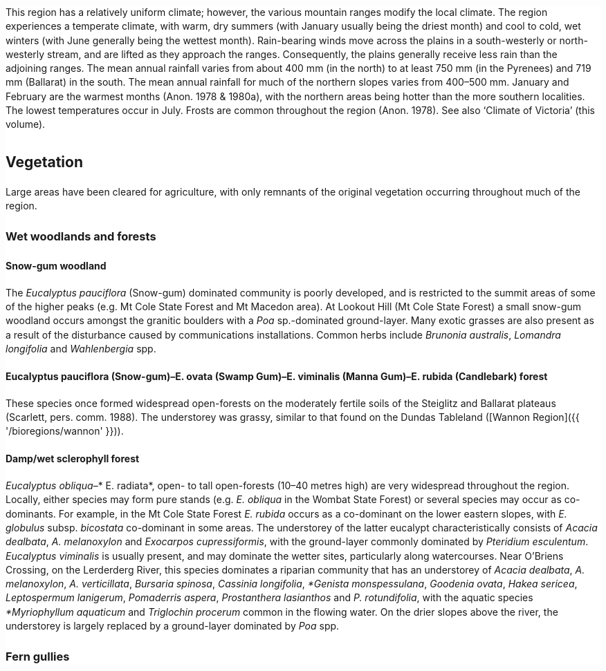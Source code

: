This region has a relatively uniform climate; however, the various mountain ranges modify the local climate. The region experiences a temperate climate, with warm, dry summers (with January usually being the driest month) and cool to cold, wet winters (with June generally being the wettest month). Rain-bearing winds move across the plains in a south-westerly or north-westerly stream, and are lifted as they approach the ranges. Consequently, the plains generally receive less rain than the adjoining ranges. The mean annual rainfall varies from about 400 mm (in the north) to at least 750 mm (in the Pyrenees) and 719 mm (Ballarat) in the south. The mean annual rainfall for much of the northern slopes varies from 400–500 mm. January and February are the warmest months (Anon. 1978 & 1980a), with the northern areas being hotter than the more southern localities. The lowest temperatures occur in July. Frosts are common throughout the region (Anon. 1978). See also ‘Climate of Victoria’ (this volume).

## Vegetation

Large areas have been cleared for agriculture, with only remnants of the original vegetation occurring throughout much of the region.

### Wet woodlands and forests

#### Snow-gum woodland

The *Eucalyptus pauciflora* (Snow-gum) dominated community is poorly developed, and is restricted to the summit areas of some of the higher peaks (e.g. Mt Cole State Forest and Mt Macedon area). At Lookout Hill (Mt Cole State Forest) a small snow-gum woodland occurs amongst the granitic boulders with a *Poa* sp.-dominated ground-layer. Many exotic grasses are also present as a result of the disturbance caused by communications installations. Common herbs include *Brunonia australis*, *Lomandra longifolia* and *Wahlenbergia* spp.

#### Eucalyptus pauciflora (Snow-gum)–E. ovata (Swamp Gum)–E. viminalis (Manna Gum)–E. rubida (Candlebark) forest

These species once formed widespread open-forests on the moderately fertile soils of the Steiglitz and Ballarat plateaus (Scarlett, pers. comm. 1988). The understorey was grassy, similar to that found on the Dundas Tableland ([Wannon Region]({{ '/bioregions/wannon' }})).

#### Damp/wet sclerophyll forest

*Eucalyptus obliqua*–* E. radiata*, open- to tall open-forests (10–40 metres high) are very widespread throughout the region. Locally, either species may form pure stands (e.g. *E. obliqua* in the Wombat State Forest) or several species may occur as co-dominants. For example, in the Mt Cole State Forest *E. rubida* occurs as a co-dominant on the lower eastern slopes, with *E. globulus* subsp. *bicostata* co-dominant in some areas. The understorey of the latter eucalypt characteristically consists of *Acacia dealbata*, *A. melanoxylon* and *Exocarpos cupressiformis*, with the ground-layer commonly dominated by *Pteridium esculentum*. *Eucalyptus viminalis* is usually present, and may dominate the wetter sites, particularly along watercourses. Near O’Briens Crossing, on the Lerderderg River, this species dominates a riparian community that has an understorey of *Acacia dealbata*, *A. melanoxylon*, *A. verticillata*, *Bursaria spinosa*, *Cassinia longifolia*, *\*Genista monspessulana*, *Goodenia ovata*, *Hakea sericea*, *Leptospermum lanigerum*, *Pomaderris aspera*, *Prostanthera lasianthos* and *P. rotundifolia*, with the aquatic species *\*Myriophyllum aquaticum* and *Triglochin procerum* common in the flowing water. On the drier slopes above the river, the understorey is largely replaced by a ground-layer dominated by *Poa* spp.

### Fern gullies
